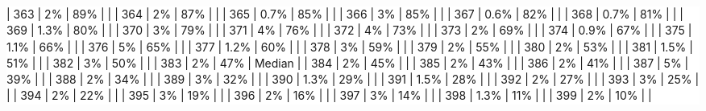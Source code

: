 | 363 | 2% | 89% |  |
| 364 | 2% | 87% |  |
| 365 | 0.7% | 85% |  |
| 366 | 3% | 85% |  |
| 367 | 0.6% | 82% |  |
| 368 | 0.7% | 81% |  |
| 369 | 1.3% | 80% |  |
| 370 | 3% | 79% |  |
| 371 | 4% | 76% |  |
| 372 | 4% | 73% |  |
| 373 | 2% | 69% |  |
| 374 | 0.9% | 67% |  |
| 375 | 1.1% | 66% |  |
| 376 | 5% | 65% |  |
| 377 | 1.2% | 60% |  |
| 378 | 3% | 59% |  |
| 379 | 2% | 55% |  |
| 380 | 2% | 53% |  |
| 381 | 1.5% | 51% |  |
| 382 | 3% | 50% |  |
| 383 | 2% | 47% | Median |
| 384 | 2% | 45% |  |
| 385 | 2% | 43% |  |
| 386 | 2% | 41% |  |
| 387 | 5% | 39% |  |
| 388 | 2% | 34% |  |
| 389 | 3% | 32% |  |
| 390 | 1.3% | 29% |  |
| 391 | 1.5% | 28% |  |
| 392 | 2% | 27% |  |
| 393 | 3% | 25% |  |
| 394 | 2% | 22% |  |
| 395 | 3% | 19% |  |
| 396 | 2% | 16% |  |
| 397 | 3% | 14% |  |
| 398 | 1.3% | 11% |  |
| 399 | 2% | 10% |  |